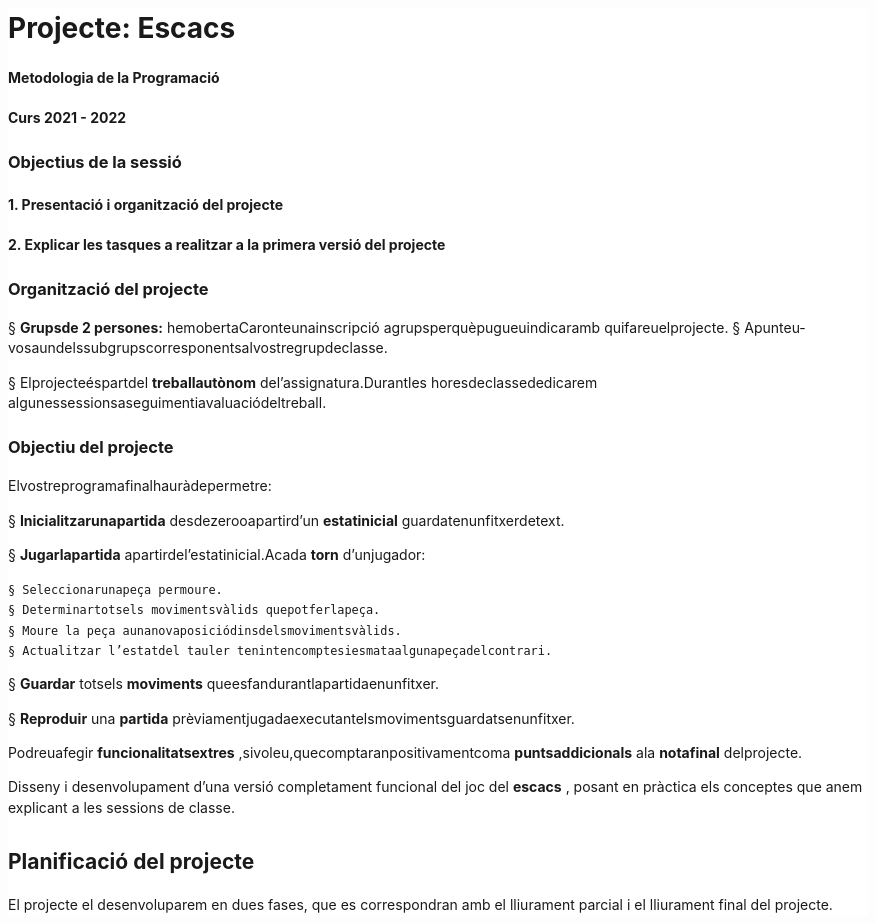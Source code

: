 # Projecte: Escacs

#### Metodologia de la Programació

#### Curs 2021 - 2022


### Objectius de la sessió

#### 1. Presentació i organització del projecte

#### 2. Explicar les tasques a realitzar a la primera versió del projecte


### Organització del projecte

§ **Grupsde 2 persones:** hemobertaCaronteunainscripció agrupsperquèpugueuindicaramb
quifareuelprojecte.
§ Apunteu-vosaundelssubgrupscorresponentsalvostregrupdeclasse.

§ Elprojecteéspartdel **treballautònom** del’assignatura.Durantles horesdeclassededicarem
algunessessionsaseguimentiavaluaciódeltreball.


### Objectiu del projecte

Elvostreprogramafinalhauràdepermetre:

§ **Inicialitzarunapartida** desdezerooapartird’un **estatinicial** guardatenunfitxerdetext.

§ **Jugarlapartida** apartirdel’estatinicial.Acada **torn** d’unjugador:

```
§ Seleccionarunapeça permoure.
§ Determinartotsels movimentsvàlids quepotferlapeça.
§ Moure la peça aunanovaposiciódinsdelsmovimentsvàlids.
§ Actualitzar l’estatdel tauler tenintencomptesiesmataalgunapeçadelcontrari.
```
§ **Guardar** totsels **moviments** queesfandurantlapartidaenunfitxer.

§ **Reproduir** una **partida** prèviamentjugadaexecutantelsmovimentsguardatsenunfitxer.

Podreuafegir **funcionalitatsextres** ,sivoleu,quecomptaranpositivamentcoma **puntsaddicionals**
ala **notafinal** delprojecte.

Disseny i desenvolupament d’una versió completament funcional del joc del **escacs** , posant en
pràctica els conceptes que anem explicant a les sessions de classe.


## Planificació del projecte

El projecte el desenvoluparem en dues fases, que es correspondran amb el lliurament parcial i el
lliurament final del projecte.

